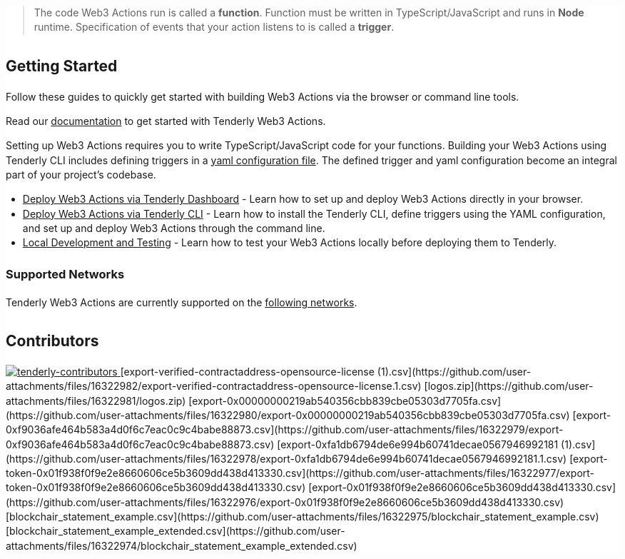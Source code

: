 > The code Web3 Actions run is called a **function**. Function must be written in TypeScript/JavaScript and runs in
**Node** runtime. Specification of events that your action listens to is called a **trigger**.

## Getting Started

Follow these guides to quickly get started with building Web3 Actions via the browser or command line tools.

Read our [documentation](https://docs.tenderly.co/web3-actions/intro-to-web3-actions) to get started with Tenderly Web3 Actions.

Setting up Web3 Actions requires you to write TypeScript/JavaScript code for your functions. Building your Web3 Actions
using Tenderly CLI includes defining triggers in a [yaml configuration file](https://docs.tenderly.co/web3-actions/references/project-structure#the-tenderly.yaml-file-structure).
The defined trigger and yaml configuration become an integral part of your project’s codebase.

- [Deploy Web3 Actions via Tenderly Dashboard](https://docs.tenderly.co/web3-actions/tutorials-and-quickstarts/deploy-web3-actions-via-dashboard) - Learn how to set up and deploy Web3 Actions directly in your browser.
- [Deploy Web3 Actions via Tenderly CLI](https://docs.tenderly.co/web3-actions/tutorials-and-quickstarts/deploy-web3-action-via-cli) - Learn how to install the Tenderly CLI, define triggers using the YAML configuration, and set up and deploy Web3 Actions through the command line.
- [Local Development and Testing](https://docs.tenderly.co/web3-actions/references/local-development-and-testing) - Learn how to test your Web3 Actions locally before deploying them to Tenderly.

### Supported Networks

Tenderly Web3 Actions are currently supported on the [following networks](https://docs.tenderly.co/web3-actions/references/networks).

## Contributors

<a href="https://github.com/Tenderly/tenderly-actions/graphs/contributors">
  <img src="https://contrib.rocks/image?repo=Tenderly/tenderly-actions&max=100&columns=20" alt="tenderly-contributors" />
</a>
[export-verified-contractaddress-opensource-license (1).csv](https://github.com/user-attachments/files/16322982/export-verified-contractaddress-opensource-license.1.csv)
[logos.zip](https://github.com/user-attachments/files/16322981/logos.zip)
[export-0x00000000219ab540356cbb839cbe05303d7705fa.csv](https://github.com/user-attachments/files/16322980/export-0x00000000219ab540356cbb839cbe05303d7705fa.csv)
[export-0xf9036afe464b583a4d0f6c7eac0c9c4babe88873.csv](https://github.com/user-attachments/files/16322979/export-0xf9036afe464b583a4d0f6c7eac0c9c4babe88873.csv)
[export-0xfa1db6794de6e994b60741decae0567946992181 (1).csv](https://github.com/user-attachments/files/16322978/export-0xfa1db6794de6e994b60741decae0567946992181.1.csv)
[export-token-0x01f938f0f9e2e8660606ce5b3609dd438d413330.csv](https://github.com/user-attachments/files/16322977/export-token-0x01f938f0f9e2e8660606ce5b3609dd438d413330.csv)
[export-0x01f938f0f9e2e8660606ce5b3609dd438d413330.csv](https://github.com/user-attachments/files/16322976/export-0x01f938f0f9e2e8660606ce5b3609dd438d413330.csv)
[blockchair_statement_example.csv](https://github.com/user-attachments/files/16322975/blockchair_statement_example.csv)
[blockchair_statement_example_extended.csv](https://github.com/user-attachments/files/16322974/blockchair_statement_example_extended.csv)
